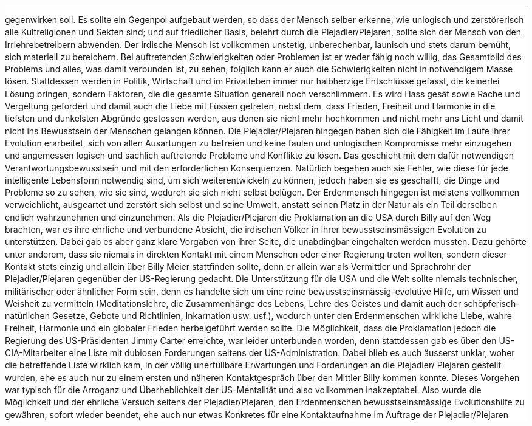 -----

gegenwirken soll. Es sollte ein Gegenpol aufgebaut werden, so dass der Mensch selber erkenne, wie unlogisch und zerstörerisch alle Kultreligionen und Sekten sind; und auf friedlicher Basis, belehrt durch die
Plejadier/Plejaren, sollte sich der Mensch von den Irrlehrebetreibern abwenden.
Der irdische Mensch ist vollkommen unstetig, unberechenbar, launisch und stets darum bemüht, sich
materiell zu bereichern. Bei auftretenden Schwierigkeiten oder Problemen ist er weder fähig noch willig,
das Gesamtbild des Problems und alles, was damit verbunden ist, zu sehen, folglich kann er auch die
Schwierigkeiten nicht in notwendigem Masse lösen. Stattdessen werden in Politik, Wirtschaft und im
Privatleben immer nur halbherzige Entschlüsse gefasst, die keinerlei Lösung bringen, sondern Faktoren, die
die gesamte Situation generell noch verschlimmern. Es wird Hass gesät sowie Rache und Vergeltung gefordert und damit auch die Liebe mit Füssen getreten, nebst dem, dass Frieden, Freiheit und Harmonie in
die tiefsten und dunkelsten Abgründe gestossen werden, aus denen sie nicht mehr hochkommen und nicht
mehr ans Licht und damit nicht ins Bewusstsein der Menschen gelangen können. Die Plejadier/Plejaren
hingegen haben sich die Fähigkeit im Laufe ihrer Evolution erarbeitet, sich von allen Ausartungen zu befreien und keine faulen und unlogischen Kompromisse mehr einzugehen und angemessen logisch und
sachlich auftretende Probleme und Konflikte zu lösen. Das geschieht mit dem dafür notwendigen Verantwortungsbewusstsein und mit den erforderlichen Konsequenzen. Natürlich begehen auch sie Fehler, wie
diese für jede intelligente Lebensform notwendig sind, um sich weiterentwickeln zu können, jedoch haben
sie es geschafft, die Dinge und Probleme so zu sehen, wie sie sind, wodurch sie sich nicht selbst belügen.
Der Erdenmensch hingegen ist meistens vollkommen verweichlicht, ausgeartet und zerstört sich selbst und
seine Umwelt, anstatt seinen Platz in der Natur als ein Teil derselben endlich wahrzunehmen und einzunehmen.
Als die Plejadier/Plejaren die Proklamation an die USA durch Billy auf den Weg brachten, war es ihre
ehrliche und verbundene Absicht, die irdischen Völker in ihrer bewusstseinsmässigen Evolution zu unterstützen. Dabei gab es aber ganz klare Vorgaben von ihrer Seite, die unabdingbar eingehalten werden
mussten. Dazu gehörte unter anderem, dass sie niemals in direkten Kontakt mit einem Menschen oder
einer Regierung treten wollten, sondern dieser Kontakt stets einzig und allein über Billy Meier stattfinden
sollte, denn er allein war als Vermittler und Sprachrohr der Plejadier/Plejaren gegenüber der US-Regierung gedacht.
Die Unterstützung für die USA und die Welt sollte niemals technischer, militärischer oder ähnlicher Form
sein, denn es handelte sich um eine reine bewusstseinsmässig-evolutive Hilfe, um Wissen und Weisheit zu
vermitteln (Meditationslehre, die Zusammenhänge des Lebens, Lehre des Geistes und damit auch der
schöpferisch-natürlichen Gesetze, Gebote und Richtlinien, Inkarnation usw. usf.), wodurch unter den
Erdenmenschen wirkliche Liebe, wahre Freiheit, Harmonie und ein globaler Frieden herbeigeführt werden
sollte.
Die Möglichkeit, dass die Proklamation jedoch die Regierung des US-Präsidenten Jimmy Carter erreichte,
war leider unterbunden worden, denn stattdessen gab es über den US-CIA-Mitarbeiter eine Liste mit
dubiosen Forderungen seitens der US-Administration. Dabei blieb es auch äusserst unklar, woher die
betreffende Liste wirklich kam, in der völlig unerfüllbare Erwartungen und Forderungen an die Plejadier/
Plejaren gestellt wurden, ehe es auch nur zu einem ersten und näheren Kontaktgespräch über den Mittler
Billy kommen konnte. Dieses Vorgehen war typisch für die Arroganz und Überheblichkeit der US-Mentalität und also vollkommen inakzeptabel. Also wurde die Möglichkeit und der ehrliche Versuch seitens der
Plejadier/Plejaren, den Erdenmenschen bewusstseinsmässige Evolutionshilfe zu gewähren, sofort wieder
beendet, ehe auch nur etwas Konkretes für eine Kontaktaufnahme im Auftrage der Plejadier/Plejaren